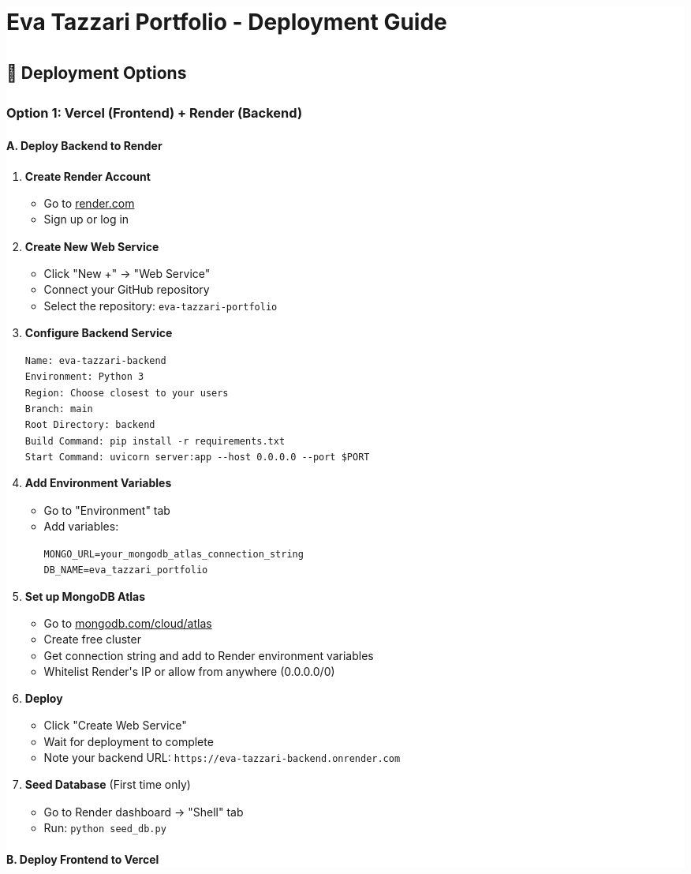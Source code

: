 # Eva Tazzari Portfolio - Deployment Guide

## 🚀 Deployment Options

### Option 1: Vercel (Frontend) + Render (Backend)

#### **A. Deploy Backend to Render**

1. **Create Render Account**
   - Go to [render.com](https://render.com)
   - Sign up or log in

2. **Create New Web Service**
   - Click "New +" → "Web Service"
   - Connect your GitHub repository
   - Select the repository: `eva-tazzari-portfolio`

3. **Configure Backend Service**
   ```
   Name: eva-tazzari-backend
   Environment: Python 3
   Region: Choose closest to your users
   Branch: main
   Root Directory: backend
   Build Command: pip install -r requirements.txt
   Start Command: uvicorn server:app --host 0.0.0.0 --port $PORT
   ```

4. **Add Environment Variables**
   - Go to "Environment" tab
   - Add variables:
     ```
     MONGO_URL=your_mongodb_atlas_connection_string
     DB_NAME=eva_tazzari_portfolio
     ```

5. **Set up MongoDB Atlas**
   - Go to [mongodb.com/cloud/atlas](https://www.mongodb.com/cloud/atlas)
   - Create free cluster
   - Get connection string and add to Render environment variables
   - Whitelist Render's IP or allow from anywhere (0.0.0.0/0)

6. **Deploy**
   - Click "Create Web Service"
   - Wait for deployment to complete
   - Note your backend URL: `https://eva-tazzari-backend.onrender.com`

7. **Seed Database** (First time only)
   - Go to Render dashboard → "Shell" tab
   - Run: `python seed_db.py`

#### **B. Deploy Frontend to Vercel**
